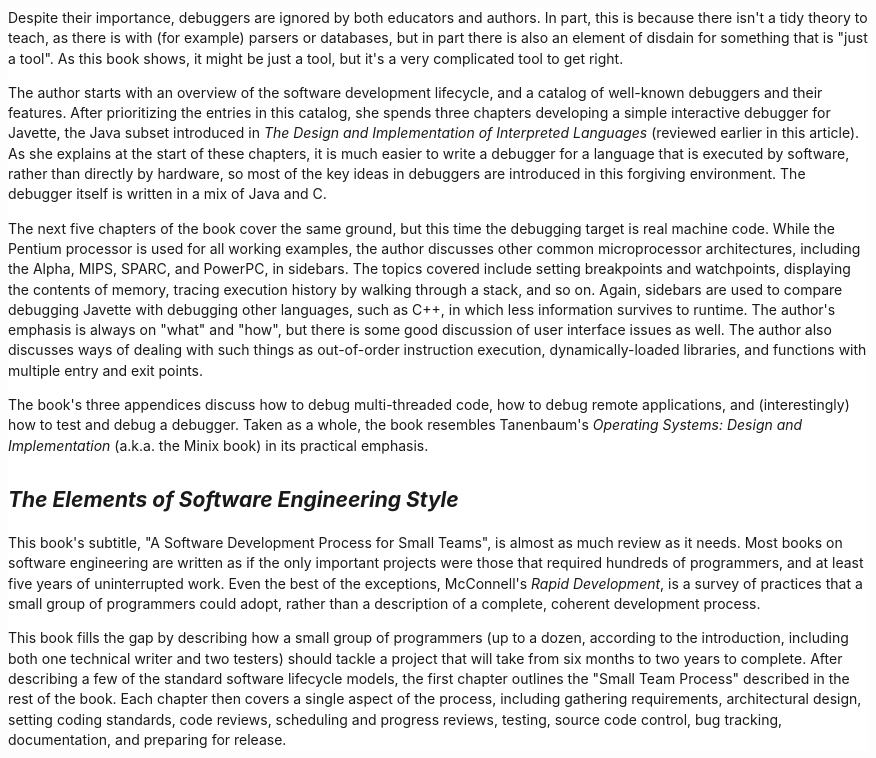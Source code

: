 Despite their importance, debuggers are ignored by both educators
and authors. In part, this is because there isn't a tidy theory to
teach, as there is with (for example) parsers or databases, but in
part there is also an element of disdain for something that is "just
a tool". As this book shows, it might be just a tool, but it's a very
complicated tool to get right.

The author starts with an overview of the software development
lifecycle, and a catalog of well-known debuggers and their features.
After prioritizing the entries in this catalog, she spends three
chapters developing a simple interactive debugger for Javette, the
Java subset introduced in <em>The Design and Implementation of
Interpreted Languages</em> (reviewed earlier in this article). As she
explains at the start of these chapters, it is much easier to write a
debugger for a language that is executed by software, rather than
directly by hardware, so most of the key ideas in debuggers are
introduced in this forgiving environment. The debugger itself is
written in a mix of Java and C.

The next five chapters of the book cover the same ground, but this
time the debugging target is real machine code. While the Pentium
processor is used for all working examples, the author discusses
other common microprocessor architectures, including the Alpha, MIPS,
SPARC, and PowerPC, in sidebars. The topics covered include setting
breakpoints and watchpoints, displaying the contents of memory,
tracing execution history by walking through a stack, and so on.
Again, sidebars are used to compare debugging Javette with debugging
other languages, such as C++, in which less information survives to
runtime. The author's emphasis is always on "what" and "how", but
there is some good discussion of user interface issues as well. The
author also discusses ways of dealing with such things as
out-of-order instruction execution, dynamically-loaded libraries, and
functions with multiple entry and exit points.

The book's three appendices discuss how to debug multi-threaded
code, how to debug remote applications, and (interestingly) how to
test and debug a debugger. Taken as a whole, the book resembles
Tanenbaum's <em>Operating Systems: Design and Implementation</em>
(a.k.a. the Minix book) in its practical emphasis.

<h2><em>The Elements of Software Engineering Style</em></h2>

This book's subtitle, "A Software Development Process for Small
Teams", is almost as much review as it needs. Most books on software
engineering are written as if the only important projects were those
that required hundreds of programmers, and at least five years of
uninterrupted work. Even the best of the exceptions,
McConnell's <em>Rapid Development</em>, is a survey of practices that
a small group of programmers could adopt, rather than a description of
a complete, coherent development process.

This book fills the gap by describing how a small group of
programmers (up to a dozen, according to the introduction, including
both one technical writer and two testers) should tackle a project
that will take from six months to two years to complete. After
describing a few of the standard software lifecycle models, the first
chapter outlines the "Small Team Process" described in the rest of
the book. Each chapter then covers a single aspect of the process,
including gathering requirements, architectural design, setting
coding standards, code reviews, scheduling and progress reviews,
testing, source code control, bug tracking, documentation, and
preparing for release.
